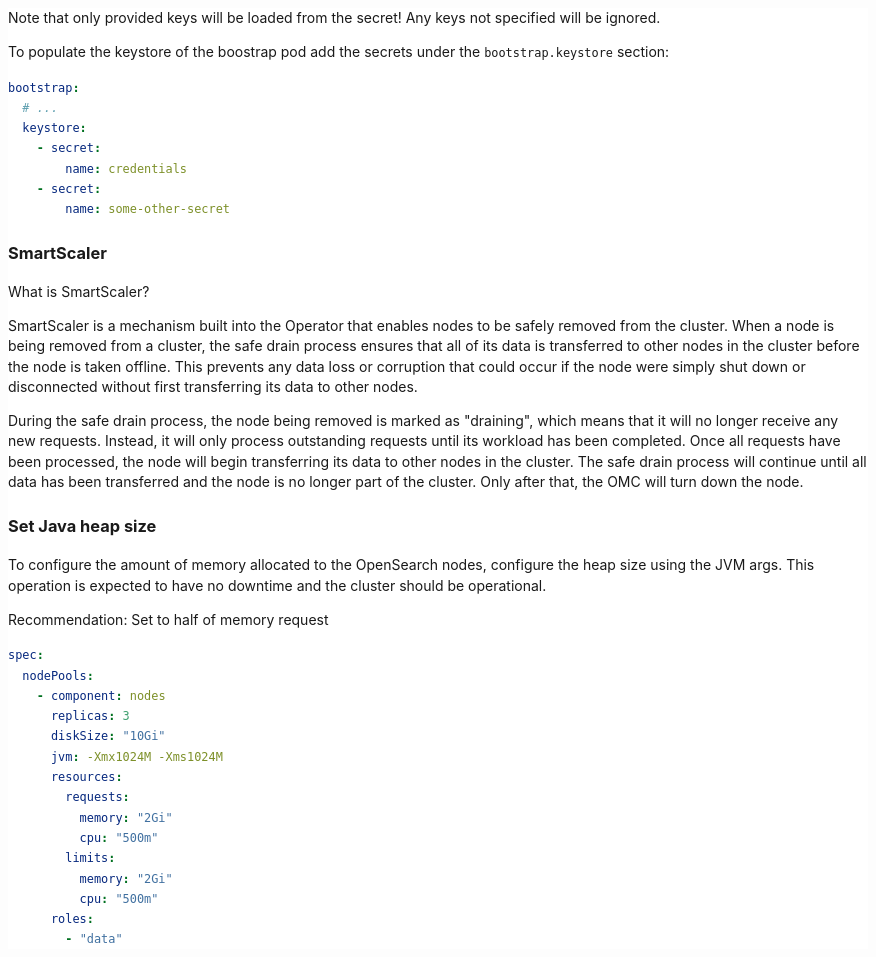 Note that only provided keys will be loaded from the secret! Any keys not specified will be ignored.

To populate the keystore of the boostrap pod add the secrets under the `bootstrap.keystore` section:

```yaml
bootstrap:
  # ...
  keystore:
    - secret:
        name: credentials
    - secret:
        name: some-other-secret
```

### SmartScaler

What is SmartScaler?

SmartScaler is a mechanism built into the Operator that enables nodes to be safely removed from the cluster. When a node is being removed from a cluster, the safe drain process ensures that all of its data is transferred to other nodes in the cluster before the node is taken offline. This prevents any data loss or corruption that could occur if the node were simply shut down or disconnected without first transferring its data to other nodes.

During the safe drain process, the node being removed is marked as "draining", which means that it will no longer receive any new requests. Instead, it will only process outstanding requests until its workload has been completed. Once all requests have been processed, the node will begin transferring its data to other nodes in the cluster. The safe drain process will continue until all data has been transferred and the node is no longer part of the cluster. Only after that, the OMC will turn down the node.

### Set Java heap size

To configure the amount of memory allocated to the OpenSearch nodes, configure the heap size using the JVM args. This operation is expected to have no downtime and the cluster should be operational.

Recommendation: Set to half of memory request

```yaml
spec:
  nodePools:
    - component: nodes
      replicas: 3
      diskSize: "10Gi"
      jvm: -Xmx1024M -Xms1024M
      resources:
        requests:
          memory: "2Gi"
          cpu: "500m"
        limits:
          memory: "2Gi"
          cpu: "500m"
      roles:
        - "data"
```
